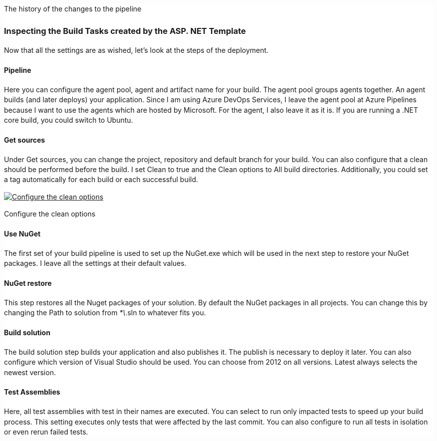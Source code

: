   <p>
    The history of the changes to the pipeline
  </p>
</div>

### Inspecting the Build Tasks created by the ASP. NET Template

Now that all the settings are as wished, let&#8217;s look at the steps of the deployment.

#### Pipeline

Here you can configure the agent pool, agent and artifact name for your build. The agent pool groups agents together. An agent builds (and later deploys) your application. Since I am using Azure DevOps Services, I leave the agent pool at Azure Pipelines because I want to use the agents which are hosted by Microsoft. For the agent, I also leave it as it is. If you are running a .NET core build, you could switch to Ubuntu.

#### Get sources

Under Get sources, you can change the project, repository and default branch for your build. You can also configure that a clean should be performed before the build. I set Clean to true and the Clean options to All build directories. Additionally, you could set a tag automatically for each build or each successful build.

<div class="col-12 col-sm-10 aligncenter">
  <a href="/assets/img/posts/2019/11/Configure-the-clean-options.jpg"><img loading="lazy" src="/assets/img/posts/2019/11/Configure-the-clean-options.jpg" alt="Configure the clean options" /></a>
  
  <p>
    Configure the clean options
  </p>
</div>

#### Use NuGet

The first set of your build pipeline is used to set up the NuGet.exe which will be used in the next step to restore your NuGet packages. I leave all the settings at their default values.

#### NuGet restore

This step restores all the Nuget packages of your solution. By default the NuGet packages in all projects. You can change this by changing the Path to solution from *\*\\*.sln to whatever fits you.

#### Build solution

The build solution step builds your application and also publishes it. The publish is necessary to deploy it later. You can also configure which version of Visual Studio should be used. You can choose from 2012 on all versions. Latest always selects the newest version.

#### Test Assemblies

Here, all test assemblies with test in their names are executed. You can select to run only impacted tests to speed up your build process. This setting executes only tests that were affected by the last commit. You can also configure to run all tests in isolation or even rerun failed tests.
